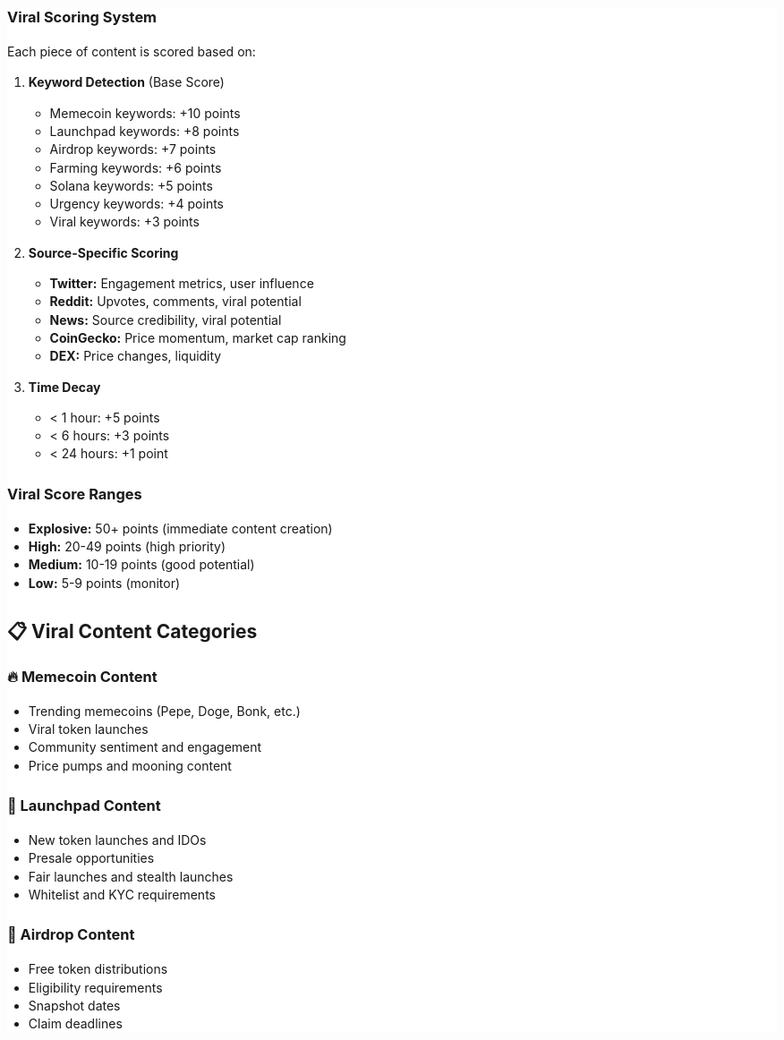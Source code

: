 ### Viral Scoring System

Each piece of content is scored based on:

1. **Keyword Detection** (Base Score)

   - Memecoin keywords: +10 points
   - Launchpad keywords: +8 points
   - Airdrop keywords: +7 points
   - Farming keywords: +6 points
   - Solana keywords: +5 points
   - Urgency keywords: +4 points
   - Viral keywords: +3 points

2. **Source-Specific Scoring**

   - **Twitter:** Engagement metrics, user influence
   - **Reddit:** Upvotes, comments, viral potential
   - **News:** Source credibility, viral potential
   - **CoinGecko:** Price momentum, market cap ranking
   - **DEX:** Price changes, liquidity

3. **Time Decay**
   - < 1 hour: +5 points
   - < 6 hours: +3 points
   - < 24 hours: +1 point

### Viral Score Ranges

- **Explosive:** 50+ points (immediate content creation)
- **High:** 20-49 points (high priority)
- **Medium:** 10-19 points (good potential)
- **Low:** 5-9 points (monitor)

## 📋 Viral Content Categories

### 🔥 Memecoin Content

- Trending memecoins (Pepe, Doge, Bonk, etc.)
- Viral token launches
- Community sentiment and engagement
- Price pumps and mooning content

### 🚀 Launchpad Content

- New token launches and IDOs
- Presale opportunities
- Fair launches and stealth launches
- Whitelist and KYC requirements

### 🎁 Airdrop Content

- Free token distributions
- Eligibility requirements
- Snapshot dates
- Claim deadlines
